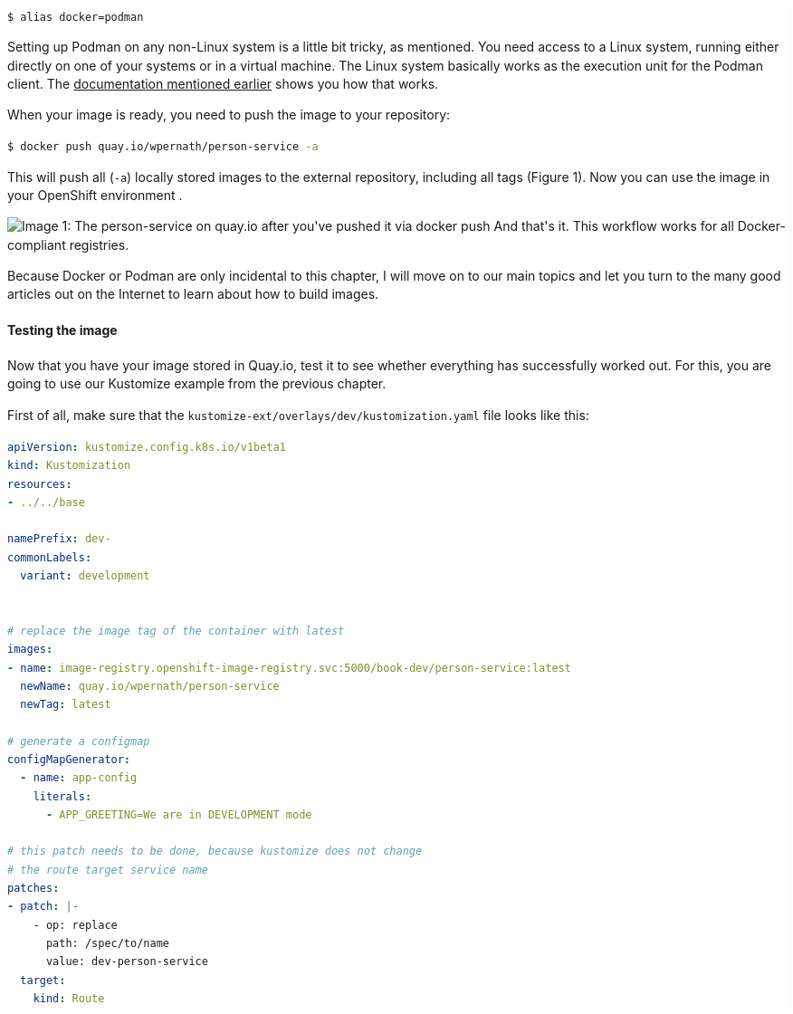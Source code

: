 ```bash
$ alias docker=podman
```

Setting up Podman on any non-Linux system is a little bit tricky, as mentioned. You need access to a Linux system, running either directly on one of your systems or in a virtual machine. The Linux system basically works as the execution unit for the Podman client. The [documentation mentioned earlier][15] shows you how that works.

When your image is ready, you need to push the image to your repository:

```bash
$ docker push quay.io/wpernath/person-service -a
```

This will push all (`-a`) locally stored images to the external repository, including all tags (Figure 1). Now you can use the image in your OpenShift environment .

![Image 1: The person-service on quay.io after you've pushed it via docker push ][image-1]
And that's it. This workflow works for all Docker-compliant registries.

Because Docker or Podman are only incidental to this chapter, I will move on to our main topics and let you turn to the many good articles out on the Internet to learn about how to build images.

#### Testing the image
Now that you have your image stored in Quay.io, test it to see whether everything has successfully worked out. For this, you are going to use our Kustomize example from the previous chapter.

First of all, make sure that the `kustomize-ext/overlays/dev/kustomization.yaml` file looks like this:

```yaml
apiVersion: kustomize.config.k8s.io/v1beta1
kind: Kustomization
resources:
- ../../base

namePrefix: dev-
commonLabels:
  variant: development


# replace the image tag of the container with latest
images:
- name: image-registry.openshift-image-registry.svc:5000/book-dev/person-service:latest
  newName: quay.io/wpernath/person-service
  newTag: latest

# generate a configmap
configMapGenerator:
  - name: app-config
    literals:
      - APP_GREETING=We are in DEVELOPMENT mode

# this patch needs to be done, because kustomize does not change
# the route target service name
patches:
- patch: |-
    - op: replace
      path: /spec/to/name
      value: dev-person-service
  target:
    kind: Route

```


[1]:	https://quay.io/ "Red Hat Quay"
[2]:	https://hub.docker.com "Docker Hub"
[3]:	https://quay.io/ "Red Hat Quay"
[4]:	https://www.docker.com "Docker"
[5]:	https://podman.io/getting-started/installation "Podman"
[6]:	https://github.com/containers/podman/blob/master/docs/tutorials/mac_win_client.md "Setting up remote podman"
[7]:	https://crc.dev/crc/#about-presets_gsg
[8]:	https://podman.io/releases/2022/02/22/podman-release-v4.0.0.html
[9]:	https://buildah.io/
[10]:	https://github.com/containers/buildah "Buildah"
[11]:	https://opencontainers.org/ "Open Container Initiative"
[12]:	https://github.com/openshift/source-to-image "Source-to-Image"
[13]:	https://github.com/wpernath/book-example "Demo App Git Repo"
[14]:	https://maven.apache.org/what-is-maven.html "Maven"
[15]:	https://github.com/containers/podman/blob/master/docs/tutorials/mac_win_client.md "Setting up remote podman"
[16]:	https://github.com/containers/skopeo "Skopeo"
[17]:	https://helm.sh "Helm chart"
[18]:	https://operatorframework.io "Kubernetes Operator"
[19]:	https://helm.sh/docs/intro/install/ "Install Helm"
[20]:	https://helm.sh/docs/chart_template_guide/builtin_objects/ "built-in objects"
[21]:	https://helm.sh/docs/chart_template_guide/getting_started/ "Helm Templating Engine"
[22]:	https://pkg.go.dev/text/template?utm_source=godoc
[23]:	https://golang.org "Golang"
[24]:	https://helm.sh/docs/topics/charts_hooks/ "Helm hooks"
[25]:	https://github.com/quarkiverse/quarkus-operator-sdk "Quarkus Operator SDK Extension"
[26]:	https://sdk.operatorframework.io/docs/installation/ "Install Operator-SDK"
[27]:	https://sdk.operatorframework.io/docs/building-operators/helm/tutorial/ "SDK tutorial"
[image-1]:	file:///Users/wpernath/Devel/ocpdev-book/chapter3/1-person-service-on-quayio.png
[image-2]:	file:///Users/wpernath/Devel/ocpdev-book/chapter3/2-event-log-openshift.png
[image-3]:	file:///Users/wpernath/Devel/ocpdev-book/chapter3/3-helm-chart-release-ocp.png
[image-4]:	file:///Users/wpernath/Devel/ocpdev-book/chapter3/4-building-operator-bundle.png
[image-5]:	file:///Users/wpernath/Devel/ocpdev-book/chapter3/5-installed-operators.png